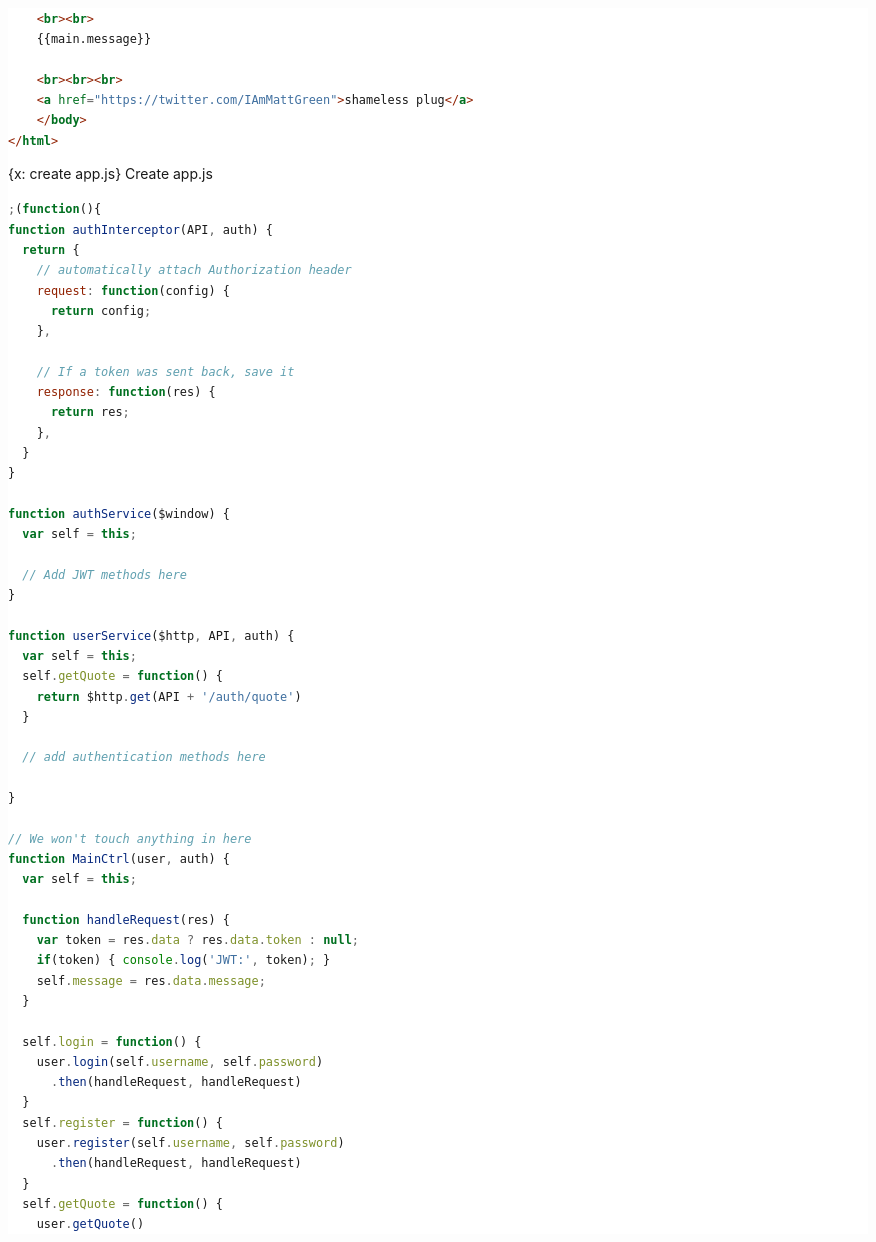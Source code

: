 ```html
    <br><br>
    {{main.message}}

    <br><br><br>
    <a href="https://twitter.com/IAmMattGreen">shameless plug</a>
	</body>
</html>
```

{x: create app.js}
Create app.js

```javascript
;(function(){
function authInterceptor(API, auth) {
  return {
    // automatically attach Authorization header
    request: function(config) {
      return config;
    },

    // If a token was sent back, save it
    response: function(res) {
      return res;
    },
  }
}

function authService($window) {
  var self = this;

  // Add JWT methods here
}

function userService($http, API, auth) {
  var self = this;
  self.getQuote = function() {
    return $http.get(API + '/auth/quote')
  }

  // add authentication methods here

}

// We won't touch anything in here
function MainCtrl(user, auth) {
  var self = this;

  function handleRequest(res) {
    var token = res.data ? res.data.token : null;
    if(token) { console.log('JWT:', token); }
    self.message = res.data.message;
  }

  self.login = function() {
    user.login(self.username, self.password)
      .then(handleRequest, handleRequest)
  }
  self.register = function() {
    user.register(self.username, self.password)
      .then(handleRequest, handleRequest)
  }
  self.getQuote = function() {
    user.getQuote()
```